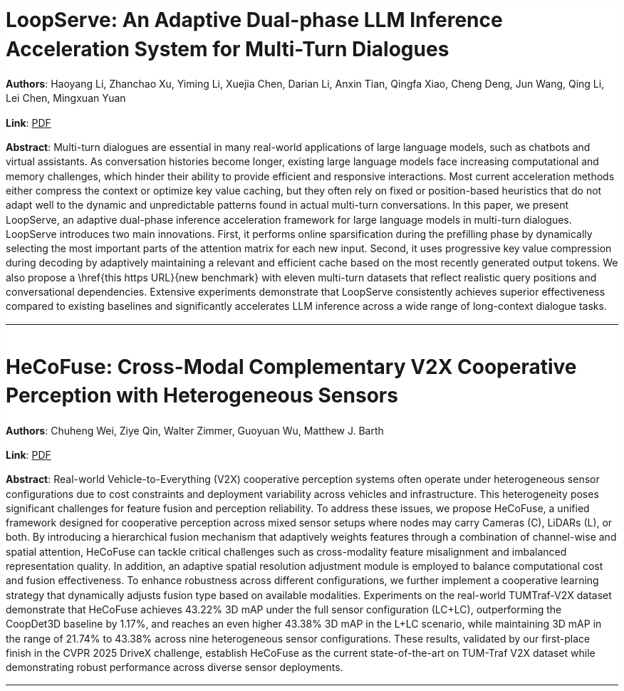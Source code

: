# LoopServe: An Adaptive Dual-phase LLM Inference Acceleration System for Multi-Turn Dialogues 

**Authors**: Haoyang Li, Zhanchao Xu, Yiming Li, Xuejia Chen, Darian Li, Anxin Tian, Qingfa Xiao, Cheng Deng, Jun Wang, Qing Li, Lei Chen, Mingxuan Yuan  

**Link**: [PDF](https://arxiv.org/pdf/2507.13681)  

**Abstract**: Multi-turn dialogues are essential in many real-world applications of large language models, such as chatbots and virtual assistants. As conversation histories become longer, existing large language models face increasing computational and memory challenges, which hinder their ability to provide efficient and responsive interactions. Most current acceleration methods either compress the context or optimize key value caching, but they often rely on fixed or position-based heuristics that do not adapt well to the dynamic and unpredictable patterns found in actual multi-turn conversations. In this paper, we present LoopServe, an adaptive dual-phase inference acceleration framework for large language models in multi-turn dialogues. LoopServe introduces two main innovations. First, it performs online sparsification during the prefilling phase by dynamically selecting the most important parts of the attention matrix for each new input. Second, it uses progressive key value compression during decoding by adaptively maintaining a relevant and efficient cache based on the most recently generated output tokens. We also propose a \href{this https URL}{new benchmark} with eleven multi-turn datasets that reflect realistic query positions and conversational dependencies. Extensive experiments demonstrate that LoopServe consistently achieves superior effectiveness compared to existing baselines and significantly accelerates LLM inference across a wide range of long-context dialogue tasks. 

---
# HeCoFuse: Cross-Modal Complementary V2X Cooperative Perception with Heterogeneous Sensors 

**Authors**: Chuheng Wei, Ziye Qin, Walter Zimmer, Guoyuan Wu, Matthew J. Barth  

**Link**: [PDF](https://arxiv.org/pdf/2507.13677)  

**Abstract**: Real-world Vehicle-to-Everything (V2X) cooperative perception systems often operate under heterogeneous sensor configurations due to cost constraints and deployment variability across vehicles and infrastructure. This heterogeneity poses significant challenges for feature fusion and perception reliability. To address these issues, we propose HeCoFuse, a unified framework designed for cooperative perception across mixed sensor setups where nodes may carry Cameras (C), LiDARs (L), or both. By introducing a hierarchical fusion mechanism that adaptively weights features through a combination of channel-wise and spatial attention, HeCoFuse can tackle critical challenges such as cross-modality feature misalignment and imbalanced representation quality. In addition, an adaptive spatial resolution adjustment module is employed to balance computational cost and fusion effectiveness. To enhance robustness across different configurations, we further implement a cooperative learning strategy that dynamically adjusts fusion type based on available modalities. Experiments on the real-world TUMTraf-V2X dataset demonstrate that HeCoFuse achieves 43.22% 3D mAP under the full sensor configuration (LC+LC), outperforming the CoopDet3D baseline by 1.17%, and reaches an even higher 43.38% 3D mAP in the L+LC scenario, while maintaining 3D mAP in the range of 21.74% to 43.38% across nine heterogeneous sensor configurations. These results, validated by our first-place finish in the CVPR 2025 DriveX challenge, establish HeCoFuse as the current state-of-the-art on TUM-Traf V2X dataset while demonstrating robust performance across diverse sensor deployments. 

---